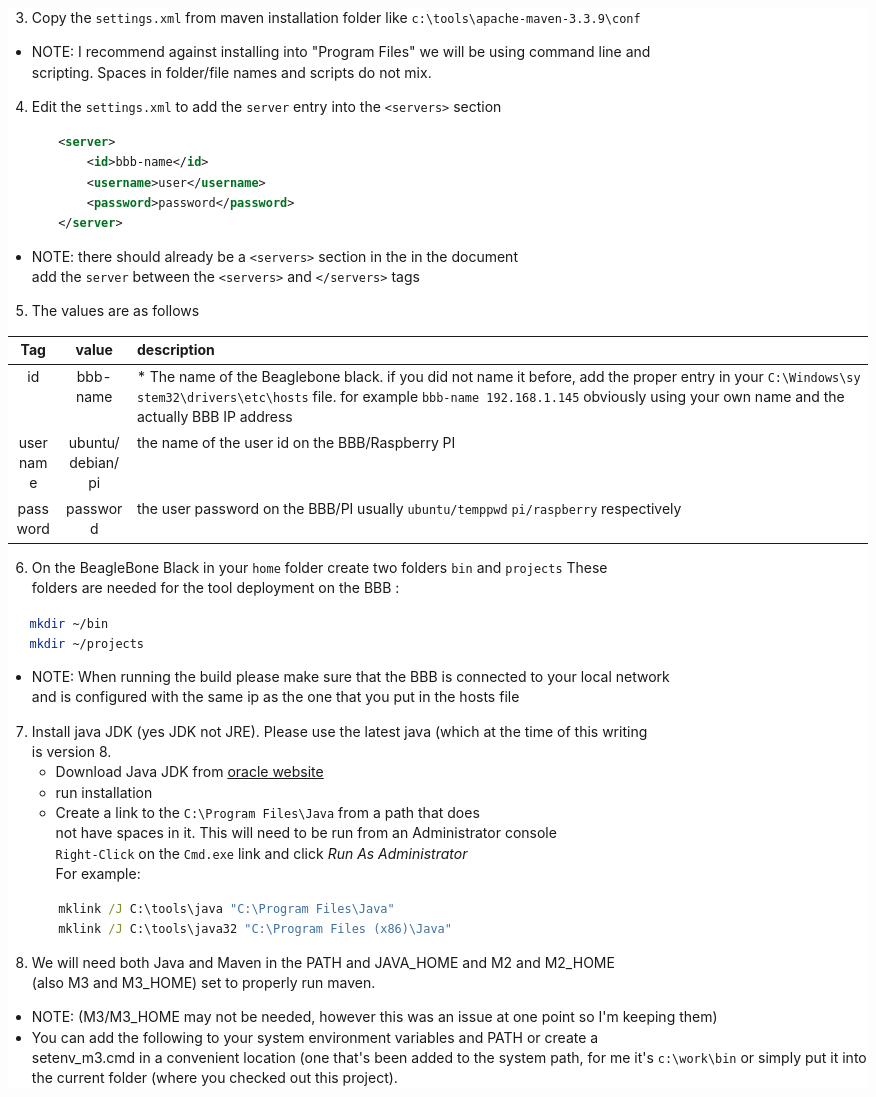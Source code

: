 3. Copy the ``settings.xml`` from maven installation folder like ``c:\tools\apache-maven-3.3.9\conf``

  + NOTE: I recommend against installing into "Program Files" we will be using command line and     
        scripting. Spaces in folder/file names and scripts do not mix.

4.	Edit the ```settings.xml``` to add the ```server``` entry into the ```<servers>``` section    

 ```xml
		<server>
			<id>bbb-name</id>
			<username>user</username>
			<password>password</password>
		</server>
 ```

  - NOTE: there should already be a ``<servers>`` section in the in the document    
        add the ``server`` between the ``<servers>`` and ``</servers>`` tags
5.	The values are as follows 

   | Tag  | value   | description 
   | :---: | :---:  | :--- 
   | id | bbb-name  | * The name of the Beaglebone black. if you did not name it before, add the proper entry in your ``C:\Windows\system32\drivers\etc\hosts`` file. for example  ``bbb-name 192.168.1.145`` obviously using your own name and the actually BBB IP address
   | username | ubuntu/debian/pi | the name of the user id on the BBB/Raspberry PI
   | password | password | the user password on the BBB/PI usually `ubuntu/temppwd` `pi/raspberry` respectively

6.	On the BeagleBone Black in your ``home`` folder create two folders ``bin`` and ``projects`` These    
   folders are needed for the tool deployment on the BBB :
 ```sh
    mkdir ~/bin
    mkdir ~/projects
 ```	
  - NOTE: When running the build please make sure that the BBB is connected to your local network    
         and is configured with the same ip as the one that you put in the hosts file
         
7.	Install java JDK (yes JDK not JRE). Please use the latest java (which at the time of this writing    
    is version 8.
    - Download Java JDK from [oracle website](http://www.oracle.com/technetwork/java/javase/downloads/index.html "http://www.oracle.com/technetwork/java/javase/downloads/index.html")    
    - run installation
    - Create a link to the ``C:\Program Files\Java`` from a path that does     
      not have spaces in it. This will need to be run from an Administrator console    
      ``Right-Click`` on the ``Cmd.exe`` link and click *Run As Administrator*    
      For example: 
 ```cmd
        mklink /J C:\tools\java "C:\Program Files\Java"
        mklink /J C:\tools\java32 "C:\Program Files (x86)\Java"
 ```
8.	We will need both Java and Maven in the PATH and JAVA_HOME and M2 and M2_HOME    
   (also M3 and M3_HOME) set to properly run maven. 
   - NOTE: (M3/M3_HOME may not be needed, however this was an issue at one point so I'm keeping them)
   - You can add the following to your system environment variables and PATH or create a    
     setenv_m3.cmd in a convenient location (one that's been added to the system path, for me it's ``c:\work\bin``
     or simply put it into the current folder (where you checked out this project).
